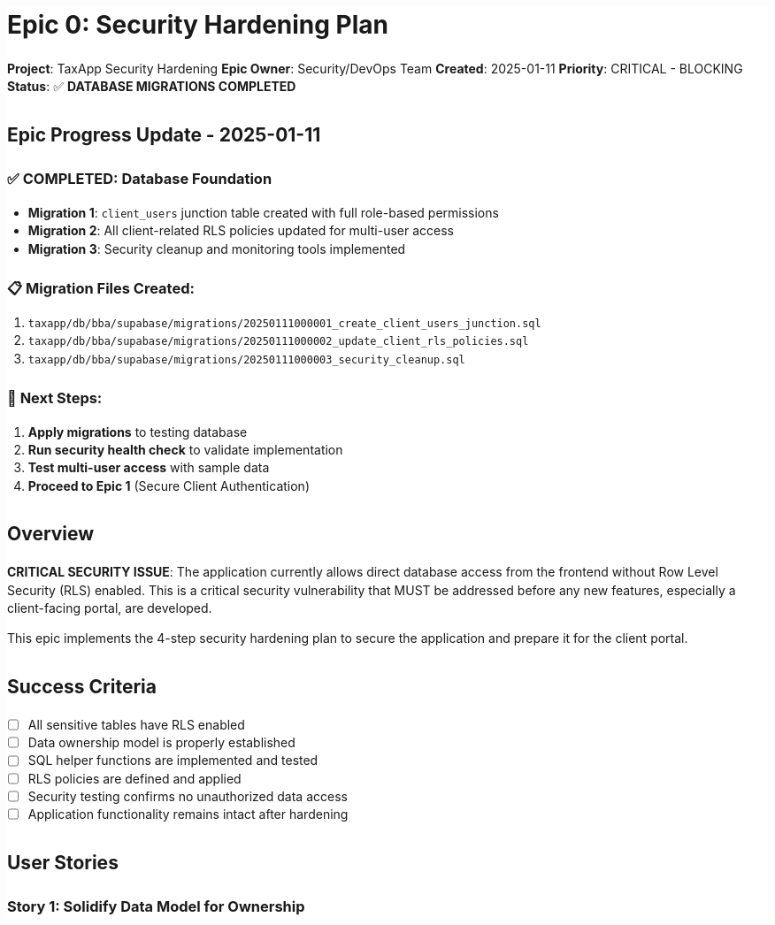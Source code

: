 # Epic 0: Security Hardening Plan

**Project**: TaxApp Security Hardening
**Epic Owner**: Security/DevOps Team
**Created**: 2025-01-11
**Priority**: CRITICAL - BLOCKING
**Status**: ✅ **DATABASE MIGRATIONS COMPLETED**

## Epic Progress Update - 2025-01-11

### ✅ **COMPLETED: Database Foundation**
- **Migration 1**: `client_users` junction table created with full role-based permissions
- **Migration 2**: All client-related RLS policies updated for multi-user access
- **Migration 3**: Security cleanup and monitoring tools implemented

### 📋 **Migration Files Created:**
1. `taxapp/db/bba/supabase/migrations/20250111000001_create_client_users_junction.sql`
2. `taxapp/db/bba/supabase/migrations/20250111000002_update_client_rls_policies.sql`
3. `taxapp/db/bba/supabase/migrations/20250111000003_security_cleanup.sql`

### 🔧 **Next Steps:**
1. **Apply migrations** to testing database
2. **Run security health check** to validate implementation
3. **Test multi-user access** with sample data
4. **Proceed to Epic 1** (Secure Client Authentication)

## Overview

**CRITICAL SECURITY ISSUE**: The application currently allows direct database access from the frontend without Row Level Security (RLS) enabled. This is a critical security vulnerability that MUST be addressed before any new features, especially a client-facing portal, are developed.

This epic implements the 4-step security hardening plan to secure the application and prepare it for the client portal.

## Success Criteria

- [ ] All sensitive tables have RLS enabled
- [ ] Data ownership model is properly established
- [ ] SQL helper functions are implemented and tested
- [ ] RLS policies are defined and applied
- [ ] Security testing confirms no unauthorized data access
- [ ] Application functionality remains intact after hardening

## User Stories

### Story 1: Solidify Data Model for Ownership
